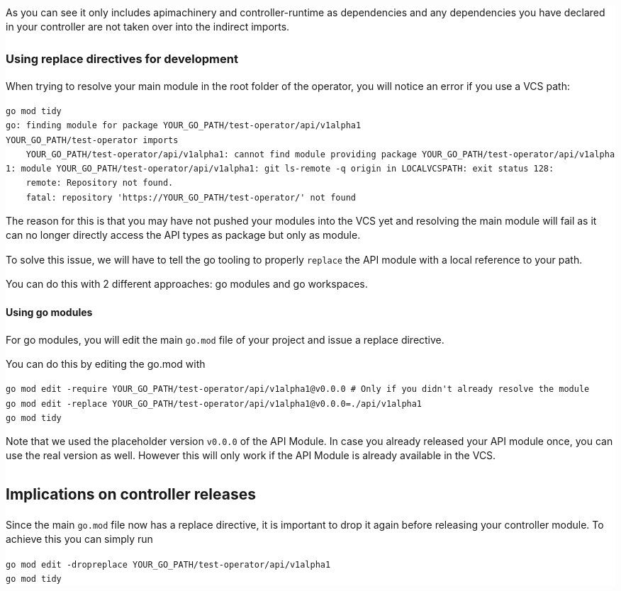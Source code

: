 As you can see it only includes apimachinery and controller-runtime as dependencies and any dependencies you have
declared in your controller are not taken over into the indirect imports.

### Using replace directives for development

When trying to resolve your main module in the root folder of the operator, you will notice an error if you use a VCS path:

```shell
go mod tidy
go: finding module for package YOUR_GO_PATH/test-operator/api/v1alpha1
YOUR_GO_PATH/test-operator imports
	YOUR_GO_PATH/test-operator/api/v1alpha1: cannot find module providing package YOUR_GO_PATH/test-operator/api/v1alpha1: module YOUR_GO_PATH/test-operator/api/v1alpha1: git ls-remote -q origin in LOCALVCSPATH: exit status 128:
	remote: Repository not found.	
	fatal: repository 'https://YOUR_GO_PATH/test-operator/' not found
```

The reason for this is that you may have not pushed your modules into the VCS yet and resolving the main module will fail as it can no longer
directly access the API types as package but only as module.

To solve this issue, we will have to tell the go tooling to properly `replace` the API module with a local reference to your path.

You can do this with 2 different approaches: go modules and go workspaces.

#### Using go modules

For go modules, you will edit the main `go.mod` file of your project and issue a replace directive.

You can do this by editing the go.mod with

```shell
go mod edit -require YOUR_GO_PATH/test-operator/api/v1alpha1@v0.0.0 # Only if you didn't already resolve the module
go mod edit -replace YOUR_GO_PATH/test-operator/api/v1alpha1@v0.0.0=./api/v1alpha1
go mod tidy
```

Note that we used the placeholder version `v0.0.0` of the API Module. In case you already released your API module once,
you can use the real version as well. However this will only work if the API Module is already available in the VCS.

<aside class="note warning">
<h1>Implications on controller releases</h1>

Since the main `go.mod` file now has a replace directive, it is important to drop it again before releasing your controller module.
To achieve this you can simply run

```shell
go mod edit -dropreplace YOUR_GO_PATH/test-operator/api/v1alpha1
go mod tidy
```

